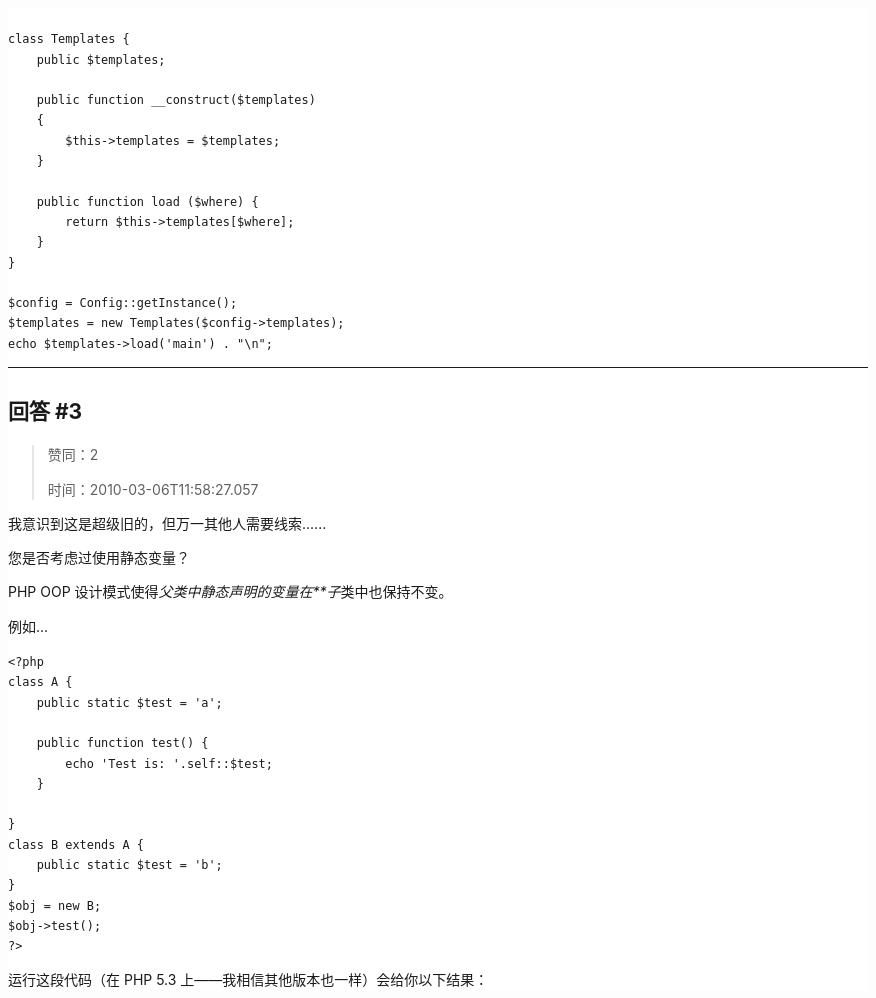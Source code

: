 ```

class Templates {
    public $templates;

    public function __construct($templates)
    {
        $this->templates = $templates;
    }

    public function load ($where) {
        return $this->templates[$where];
    }
}

$config = Config::getInstance();
$templates = new Templates($config->templates);
echo $templates->load('main') . "\n"; 
```

* * *

## 回答 #3

> 赞同：2
> 
> 时间：2010-03-06T11:58:27.057

我意识到这是超级旧的，但万一其他人需要线索......

您是否考虑过使用静态变量？

PHP OOP 设计模式使得*父类中静态声明的变量在**子*类中也保持不变。

例如...

```
<?php
class A {
    public static $test = 'a';

    public function test() {
        echo 'Test is: '.self::$test;
    }

}
class B extends A {
    public static $test = 'b';
}
$obj = new B;
$obj->test();
?> 
```

运行这段代码（在 PHP 5.3 上——我相信其他版本也一样）会给你以下结果：
